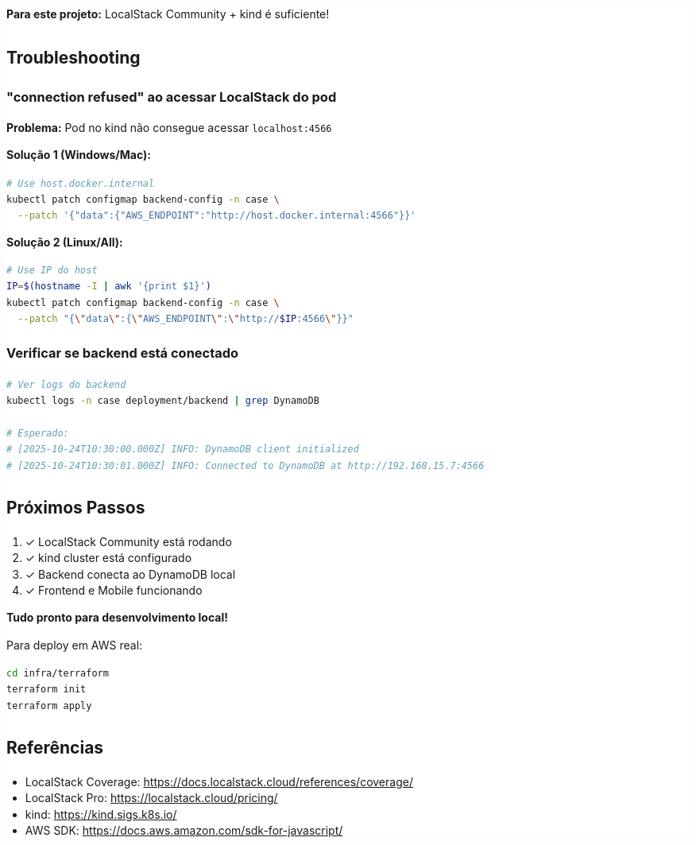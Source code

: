 **Para este projeto:** LocalStack Community + kind é suficiente!

## Troubleshooting

### "connection refused" ao acessar LocalStack do pod

**Problema:** Pod no kind não consegue acessar `localhost:4566`

**Solução 1 (Windows/Mac):**
```bash
# Use host.docker.internal
kubectl patch configmap backend-config -n case \
  --patch '{"data":{"AWS_ENDPOINT":"http://host.docker.internal:4566"}}'
```

**Solução 2 (Linux/All):**
```bash
# Use IP do host
IP=$(hostname -I | awk '{print $1}')
kubectl patch configmap backend-config -n case \
  --patch "{\"data\":{\"AWS_ENDPOINT\":\"http://$IP:4566\"}}"
```

### Verificar se backend está conectado

```bash
# Ver logs do backend
kubectl logs -n case deployment/backend | grep DynamoDB

# Esperado:
# [2025-10-24T10:30:00.000Z] INFO: DynamoDB client initialized
# [2025-10-24T10:30:01.000Z] INFO: Connected to DynamoDB at http://192.168.15.7:4566
```

## Próximos Passos

1. ✓ LocalStack Community está rodando
2. ✓ kind cluster está configurado
3. ✓ Backend conecta ao DynamoDB local
4. ✓ Frontend e Mobile funcionando

**Tudo pronto para desenvolvimento local!**

Para deploy em AWS real:
```bash
cd infra/terraform
terraform init
terraform apply
```

## Referências

- LocalStack Coverage: https://docs.localstack.cloud/references/coverage/
- LocalStack Pro: https://localstack.cloud/pricing/
- kind: https://kind.sigs.k8s.io/
- AWS SDK: https://docs.aws.amazon.com/sdk-for-javascript/
